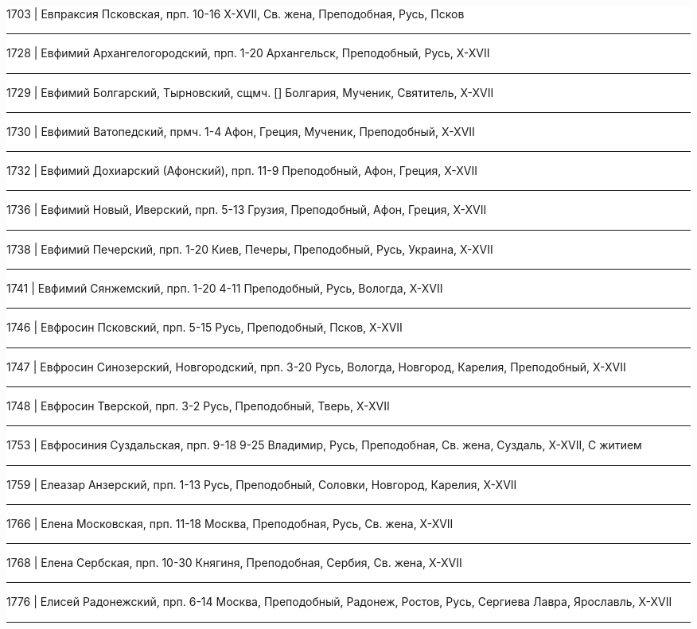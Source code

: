 1703 | Евпраксия Псковская, прп.
10-16
X-XVII, Св. жена, Преподобная, Русь, Псков
- - -
1728 | Евфимий Архангелогородский, прп.
1-20
Архангельск, Преподобный, Русь, X-XVII
- - -
1729 | Евфимий Болгарский, Тырновский, сщмч.
[]
Болгария, Мученик, Святитель, X-XVII
- - -
1730 | Евфимий Ватопедский, прмч.
1-4
Афон, Греция, Мученик, Преподобный, X-XVII
- - -
1732 | Евфимий Дохиарский (Афонский), прп.
11-9
Преподобный, Афон, Греция, X-XVII
- - -
1736 | Евфимий Новый, Иверский, прп.
5-13
Грузия, Преподобный, Афон, Греция, X-XVII
- - -
1738 | Евфимий Печерский, прп.
1-20
Киев, Печеры, Преподобный, Русь, Украина, X-XVII
- - -
1741 | Евфимий Сянжемский, прп.
1-20 4-11
Преподобный, Русь, Вологда, X-XVII
- - -
1746 | Евфросин Псковский, прп.
5-15
Русь, Преподобный, Псков, X-XVII
- - -
1747 | Евфросин Синозерский, Новгородский, прп.
3-20
Русь, Вологда, Новгород, Карелия, Преподобный, X-XVII
- - -
1748 | Евфросин Тверской, прп.
3-2
Русь, Преподобный, Тверь, X-XVII
- - -
1753 | Евфросиния Суздальская, прп.
9-18 9-25
Владимир, Русь, Преподобная, Св. жена, Суздаль, X-XVII, С житием
- - -
1759 | Елеазар Анзерский, прп.
1-13
Русь, Преподобный, Соловки, Новгород, Карелия, X-XVII
- - -
1766 | Елена Московская, прп.
11-18
Москва, Преподобная, Русь, Св. жена, X-XVII
- - -
1768 | Елена Сербская, прп.
10-30
Княгиня, Преподобная, Сербия, Св. жена, X-XVII
- - -
1776 | Елисей Радонежский, прп.
6-14
Москва, Преподобный, Радонеж, Ростов, Русь, Сергиева Лавра, Ярославль, X-XVII
- - -